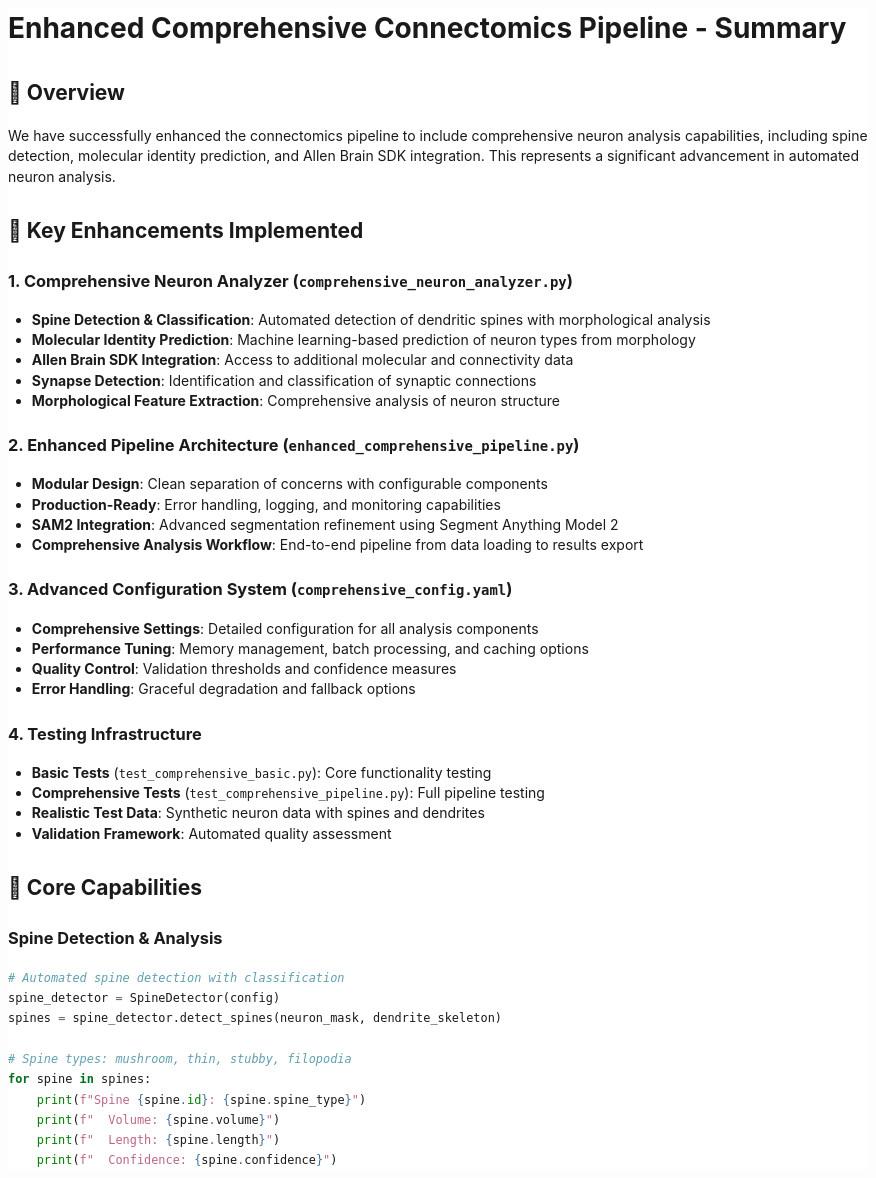 # Enhanced Comprehensive Connectomics Pipeline - Summary

## 🎯 Overview

We have successfully enhanced the connectomics pipeline to include comprehensive neuron analysis capabilities, including spine detection, molecular identity prediction, and Allen Brain SDK integration. This represents a significant advancement in automated neuron analysis.

## 🚀 Key Enhancements Implemented

### 1. **Comprehensive Neuron Analyzer** (`comprehensive_neuron_analyzer.py`)
- **Spine Detection & Classification**: Automated detection of dendritic spines with morphological analysis
- **Molecular Identity Prediction**: Machine learning-based prediction of neuron types from morphology
- **Allen Brain SDK Integration**: Access to additional molecular and connectivity data
- **Synapse Detection**: Identification and classification of synaptic connections
- **Morphological Feature Extraction**: Comprehensive analysis of neuron structure

### 2. **Enhanced Pipeline Architecture** (`enhanced_comprehensive_pipeline.py`)
- **Modular Design**: Clean separation of concerns with configurable components
- **Production-Ready**: Error handling, logging, and monitoring capabilities
- **SAM2 Integration**: Advanced segmentation refinement using Segment Anything Model 2
- **Comprehensive Analysis Workflow**: End-to-end pipeline from data loading to results export

### 3. **Advanced Configuration System** (`comprehensive_config.yaml`)
- **Comprehensive Settings**: Detailed configuration for all analysis components
- **Performance Tuning**: Memory management, batch processing, and caching options
- **Quality Control**: Validation thresholds and confidence measures
- **Error Handling**: Graceful degradation and fallback options

### 4. **Testing Infrastructure**
- **Basic Tests** (`test_comprehensive_basic.py`): Core functionality testing
- **Comprehensive Tests** (`test_comprehensive_pipeline.py`): Full pipeline testing
- **Realistic Test Data**: Synthetic neuron data with spines and dendrites
- **Validation Framework**: Automated quality assessment

## 🧠 Core Capabilities

### Spine Detection & Analysis
```python
# Automated spine detection with classification
spine_detector = SpineDetector(config)
spines = spine_detector.detect_spines(neuron_mask, dendrite_skeleton)

# Spine types: mushroom, thin, stubby, filopodia
for spine in spines:
    print(f"Spine {spine.id}: {spine.spine_type}")
    print(f"  Volume: {spine.volume}")
    print(f"  Length: {spine.length}")
    print(f"  Confidence: {spine.confidence}")
```
